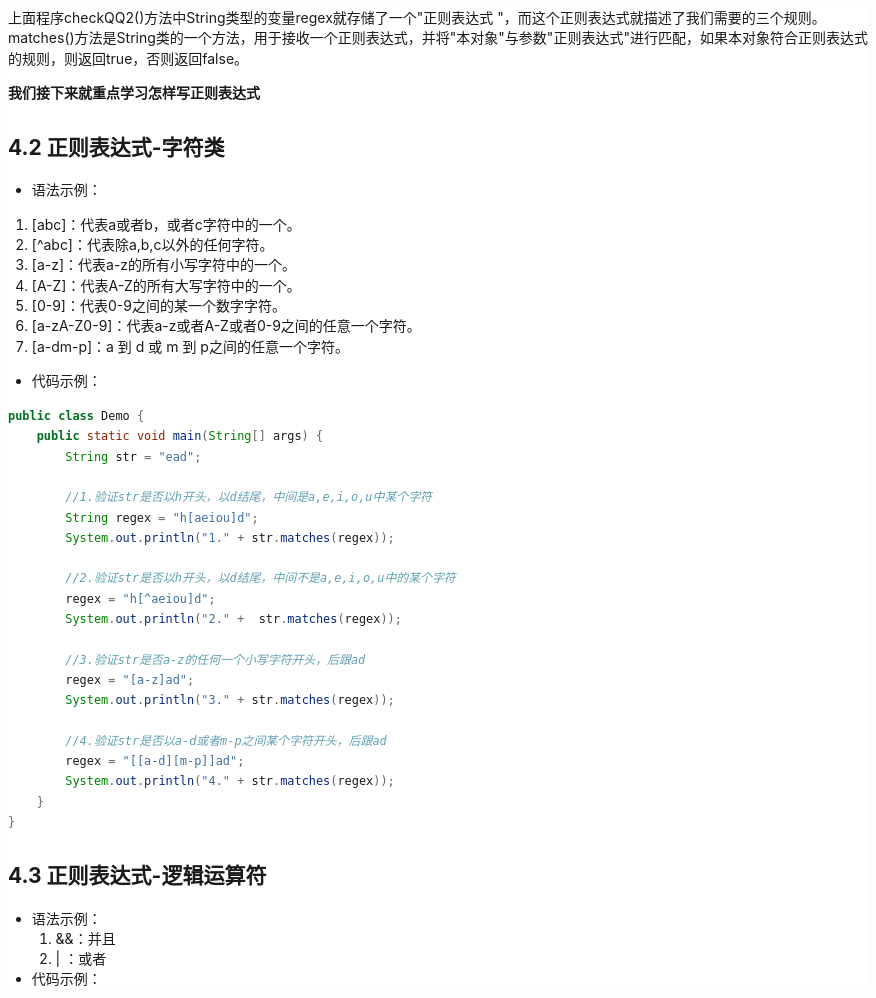 ```java
```

上面程序checkQQ2()方法中String类型的变量regex就存储了一个"正则表达式 "，而这个正则表达式就描述了我们需要的三个规则。matches()方法是String类的一个方法，用于接收一个正则表达式，并将"本对象"与参数"正则表达式"进行匹配，如果本对象符合正则表达式的规则，则返回true，否则返回false。

**我们接下来就重点学习怎样写正则表达式**

## 4.2 正则表达式-字符类

- 语法示例：

1. \[abc\]：代表a或者b，或者c字符中的一个。
2. \[^abc\]：代表除a,b,c以外的任何字符。
3. [a-z]：代表a-z的所有小写字符中的一个。
4. [A-Z]：代表A-Z的所有大写字符中的一个。
5. [0-9]：代表0-9之间的某一个数字字符。
6. [a-zA-Z0-9]：代表a-z或者A-Z或者0-9之间的任意一个字符。
7. [a-dm-p]：a 到 d 或 m 到 p之间的任意一个字符。 

- 代码示例：

```java
public class Demo {
	public static void main(String[] args) {
		String str = "ead";
		
		//1.验证str是否以h开头，以d结尾，中间是a,e,i,o,u中某个字符
		String regex = "h[aeiou]d";
		System.out.println("1." + str.matches(regex));
		
		//2.验证str是否以h开头，以d结尾，中间不是a,e,i,o,u中的某个字符
		regex = "h[^aeiou]d";
		System.out.println("2." +  str.matches(regex));
		
		//3.验证str是否a-z的任何一个小写字符开头，后跟ad
		regex = "[a-z]ad";
		System.out.println("3." + str.matches(regex));
		
		//4.验证str是否以a-d或者m-p之间某个字符开头，后跟ad
		regex = "[[a-d][m-p]]ad";
		System.out.println("4." + str.matches(regex));
	}
}

```

## 4.3 正则表达式-逻辑运算符

- 语法示例：
  1. &&：并且
  2. |    ：或者
- 代码示例：
